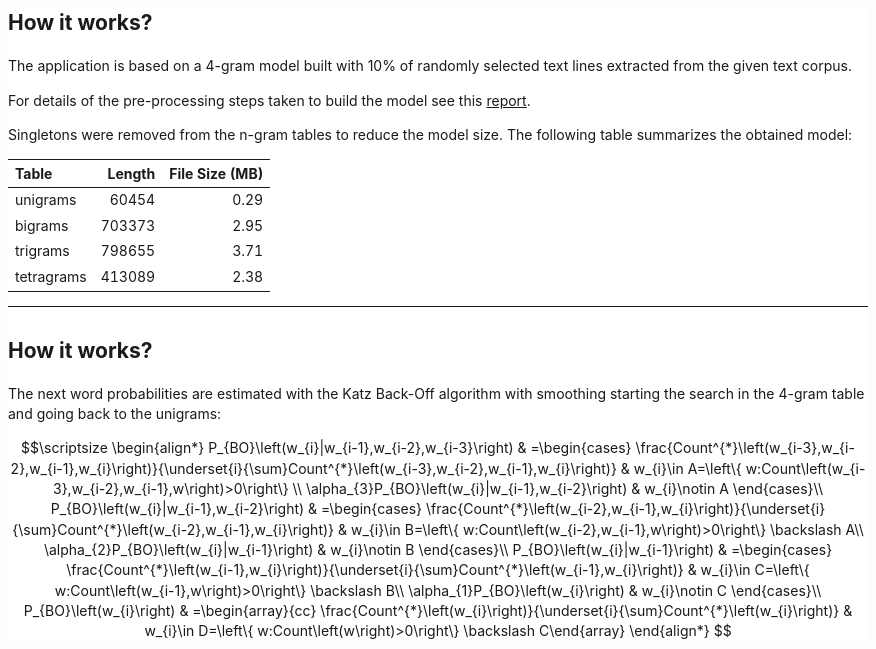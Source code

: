 
## How it works?

The application is based on a 4-gram model built with 10% of randomly selected text lines extracted from the given text corpus. 

For details of the pre-processing steps taken to build the model see this <a href=https://rpubs.com/lsandino/milestone>report</a>.

Singletons were removed from the n-gram tables to reduce the model size. The following table summarizes the obtained model:



|Table      | Length| File Size (MB)|
|:----------|------:|--------------:|
|unigrams   |  60454|           0.29|
|bigrams    | 703373|           2.95|
|trigrams   | 798655|           3.71|
|tetragrams | 413089|           2.38|

---

## How it works?

The next word probabilities are estimated with the Katz Back-Off algorithm with smoothing starting the search in the 4-gram table and going back to the unigrams:

$$\scriptsize
\begin{align*}
P_{BO}\left(w_{i}|w_{i-1},w_{i-2},w_{i-3}\right) & =\begin{cases}
\frac{Count^{*}\left(w_{i-3},w_{i-2},w_{i-1},w_{i}\right)}{\underset{i}{\sum}Count^{*}\left(w_{i-3},w_{i-2},w_{i-1},w_{i}\right)} & w_{i}\in A=\left\{ w:Count\left(w_{i-3},w_{i-2},w_{i-1},w\right)>0\right\} \\
\alpha_{3}P_{BO}\left(w_{i}|w_{i-1},w_{i-2}\right) & w_{i}\notin A
\end{cases}\\
P_{BO}\left(w_{i}|w_{i-1},w_{i-2}\right) & =\begin{cases}
\frac{Count^{*}\left(w_{i-2},w_{i-1},w_{i}\right)}{\underset{i}{\sum}Count^{*}\left(w_{i-2},w_{i-1},w_{i}\right)} & w_{i}\in B=\left\{ w:Count\left(w_{i-2},w_{i-1},w\right)>0\right\} \backslash A\\
\alpha_{2}P_{BO}\left(w_{i}|w_{i-1}\right) & w_{i}\notin B
\end{cases}\\
P_{BO}\left(w_{i}|w_{i-1}\right) & =\begin{cases}
\frac{Count^{*}\left(w_{i-1},w_{i}\right)}{\underset{i}{\sum}Count^{*}\left(w_{i-1},w_{i}\right)} & w_{i}\in C=\left\{ w:Count\left(w_{i-1},w\right)>0\right\} \backslash B\\
\alpha_{1}P_{BO}\left(w_{i}\right) & w_{i}\notin C
\end{cases}\\
P_{BO}\left(w_{i}\right) & =\begin{array}{cc}
\frac{Count^{*}\left(w_{i}\right)}{\underset{i}{\sum}Count^{*}\left(w_{i}\right)} & w_{i}\in D=\left\{ w:Count\left(w\right)>0\right\} \backslash C\end{array}
\end{align*}
$$
